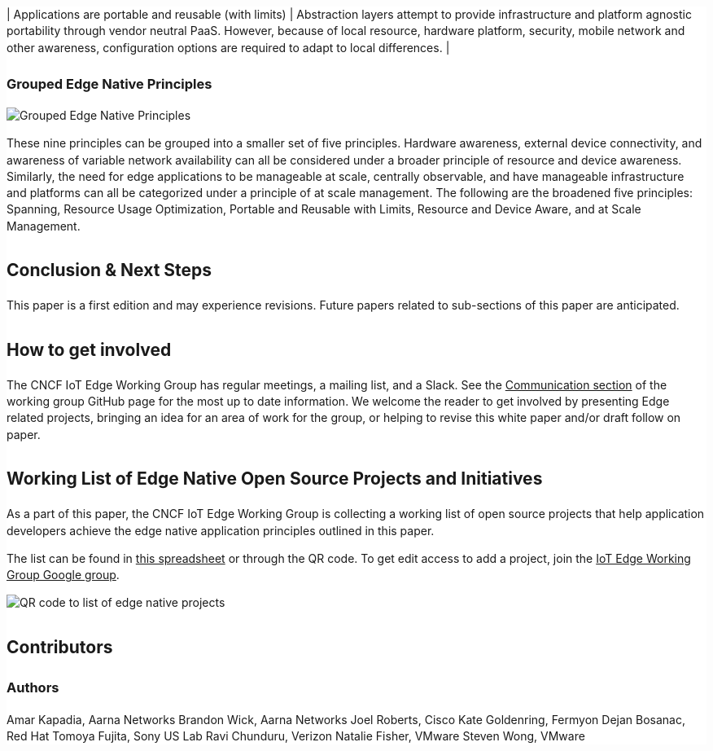 | Applications are portable and reusable (with limits) | Abstraction layers attempt to provide infrastructure and platform agnostic portability through vendor neutral PaaS. However, because of local resource, hardware platform, security, mobile network and other awareness, configuration options are required to adapt to local differences.                                                                                                                                                                                                                                                                                                                                                                                                        |

### Grouped Edge Native Principles

![Grouped Edge Native Principles](https://i.imgur.com/Yt2Ojcx.png)

These nine principles can be grouped into a smaller set of five principles. Hardware awareness, external device connectivity, and awareness of variable network availability can all be considered under a broader principle of resource and device awareness. Similarly, the need for edge applications to be manageable at scale, centrally observable, and have manageable infrastructure and platforms can all be categorized under a principle of at scale management. The following are the broadened five principles: Spanning, Resource Usage Optimization, Portable and Reusable with Limits, Resource and Device Aware, and at Scale Management.

## Conclusion & Next Steps

This paper is a first edition and may experience revisions. Future papers related to sub-sections of this paper are anticipated.

## How to get involved

The CNCF IoT Edge Working Group has regular meetings, a mailing list, and a Slack. See the [Communication section](https://github.com/cncf/tag-runtime/blob/master/wg/iot-edge.md#communication) of the working group GitHub page for the most up to date information. We welcome the reader to get involved by presenting Edge related projects, bringing an idea for an area of work for the group, or helping to revise this white paper and/or draft follow on paper.

## Working List of Edge Native Open Source Projects and Initiatives

As a part of this paper, the CNCF IoT Edge Working Group is collecting a working list of open source projects that help application developers achieve the edge native application principles outlined in this paper.

The list can be found in [this spreadsheet](https://docs.google.com/spreadsheets/d/1dfa3lUvLuCrzmTH1w1TLeXxU-gy6QfbsE_ZXd1h4zTI/edit#gid=0) or through the QR code. To get edit access to add a project, join the [IoT Edge Working Group Google group](https://groups.google.com/forum/#!forum/kubernetes-wg-iot-edge).

![QR code to list of edge native projects](https://i.imgur.com/sToDBW9.png)

## Contributors

### Authors

Amar Kapadia, Aarna Networks
Brandon Wick, Aarna Networks
Joel Roberts, Cisco
Kate Goldenring, Fermyon
Dejan Bosanac, Red Hat
Tomoya Fujita, Sony US Lab
Ravi Chunduru, Verizon
Natalie Fisher, VMware
Steven Wong, VMware  
